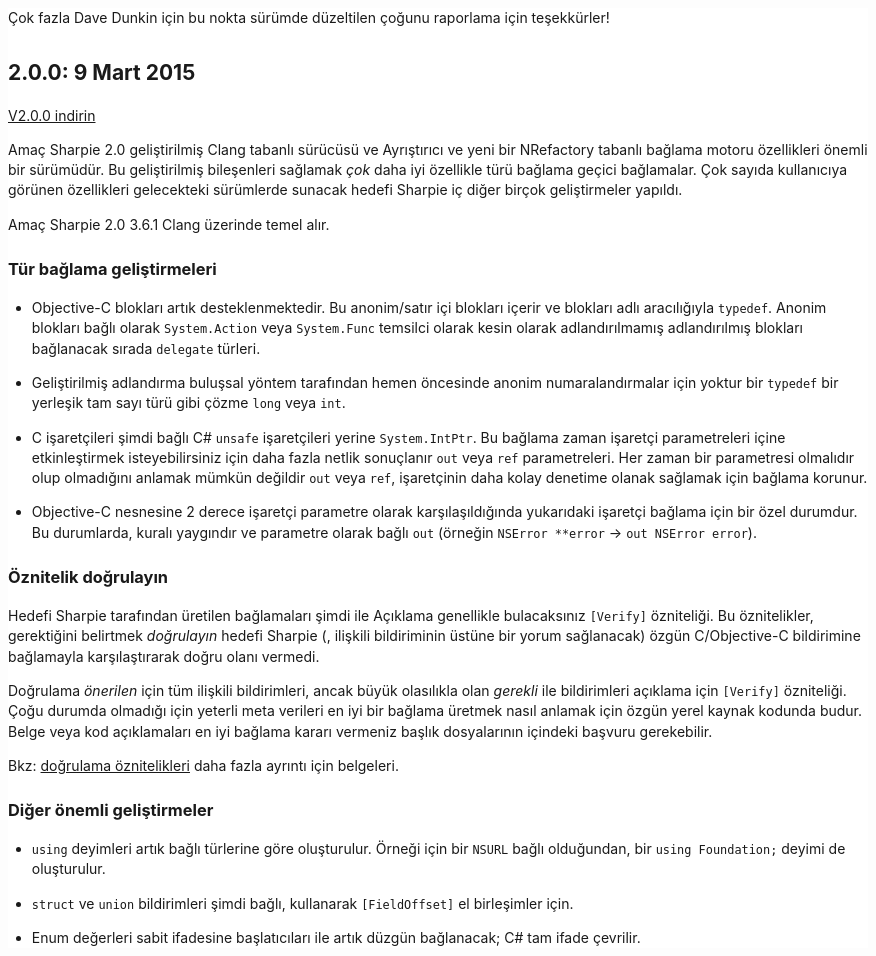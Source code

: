 Çok fazla Dave Dunkin için bu nokta sürümde düzeltilen çoğunu raporlama için teşekkürler!

## <a name="200-march-9-2015"></a>2.0.0: 9 Mart 2015

[V2.0.0 indirin](https://download.xamarin.com/objective-sharpie/ObjectiveSharpie-2.0.0.pkg)

Amaç Sharpie 2.0 geliştirilmiş Clang tabanlı sürücüsü ve Ayrıştırıcı ve yeni bir NRefactory tabanlı bağlama motoru özellikleri önemli bir sürümüdür. Bu geliştirilmiş bileşenleri sağlamak _çok_ daha iyi özellikle türü bağlama geçici bağlamalar. Çok sayıda kullanıcıya görünen özellikleri gelecekteki sürümlerde sunacak hedefi Sharpie iç diğer birçok geliştirmeler yapıldı.

Amaç Sharpie 2.0 3.6.1 Clang üzerinde temel alır.

### <a name="type-binding-improvements"></a>Tür bağlama geliştirmeleri

* Objective-C blokları artık desteklenmektedir. Bu anonim/satır içi blokları içerir ve blokları adlı aracılığıyla `typedef`. Anonim blokları bağlı olarak `System.Action` veya `System.Func` temsilci olarak kesin olarak adlandırılmamış adlandırılmış blokları bağlanacak sırada `delegate` türleri.

* Geliştirilmiş adlandırma buluşsal yöntem tarafından hemen öncesinde anonim numaralandırmalar için yoktur bir `typedef` bir yerleşik tam sayı türü gibi çözme `long` veya `int`.

* C işaretçileri şimdi bağlı C# `unsafe` işaretçileri yerine `System.IntPtr`. Bu bağlama zaman işaretçi parametreleri içine etkinleştirmek isteyebilirsiniz için daha fazla netlik sonuçlanır `out` veya `ref` parametreleri. Her zaman bir parametresi olmalıdır olup olmadığını anlamak mümkün değildir `out` veya `ref`, işaretçinin daha kolay denetime olanak sağlamak için bağlama korunur.

* Objective-C nesnesine 2 derece işaretçi parametre olarak karşılaşıldığında yukarıdaki işaretçi bağlama için bir özel durumdur. Bu durumlarda, kuralı yaygındır ve parametre olarak bağlı `out` (örneğin `NSError **error` → `out NSError error`).

### <a name="verify-attribute"></a>Öznitelik doğrulayın

Hedefi Sharpie tarafından üretilen bağlamaları şimdi ile Açıklama genellikle bulacaksınız `[Verify]` özniteliği. Bu öznitelikler, gerektiğini belirtmek _doğrulayın_ hedefi Sharpie (, ilişkili bildiriminin üstüne bir yorum sağlanacak) özgün C/Objective-C bildirimine bağlamayla karşılaştırarak doğru olanı vermedi.

Doğrulama _önerilen_ için tüm ilişkili bildirimleri, ancak büyük olasılıkla olan _gerekli_ ile bildirimleri açıklama için `[Verify]` özniteliği. Çoğu durumda olmadığı için yeterli meta verileri en iyi bir bağlama üretmek nasıl anlamak için özgün yerel kaynak kodunda budur. Belge veya kod açıklamaları en iyi bağlama kararı vermeniz başlık dosyalarının içindeki başvuru gerekebilir.

Bkz: [doğrulama öznitelikleri](~/cross-platform/macios/binding/objective-sharpie/platform/verify.md) daha fazla ayrıntı için belgeleri.

### <a name="other-notable-improvements"></a>Diğer önemli geliştirmeler

* `using` deyimleri artık bağlı türlerine göre oluşturulur. Örneği için bir `NSURL` bağlı olduğundan, bir `using Foundation;` deyimi de oluşturulur.

* `struct` ve `union` bildirimleri şimdi bağlı, kullanarak `[FieldOffset]` el birleşimler için.

* Enum değerleri sabit ifadesine başlatıcıları ile artık düzgün bağlanacak; C# tam ifade çevrilir.
